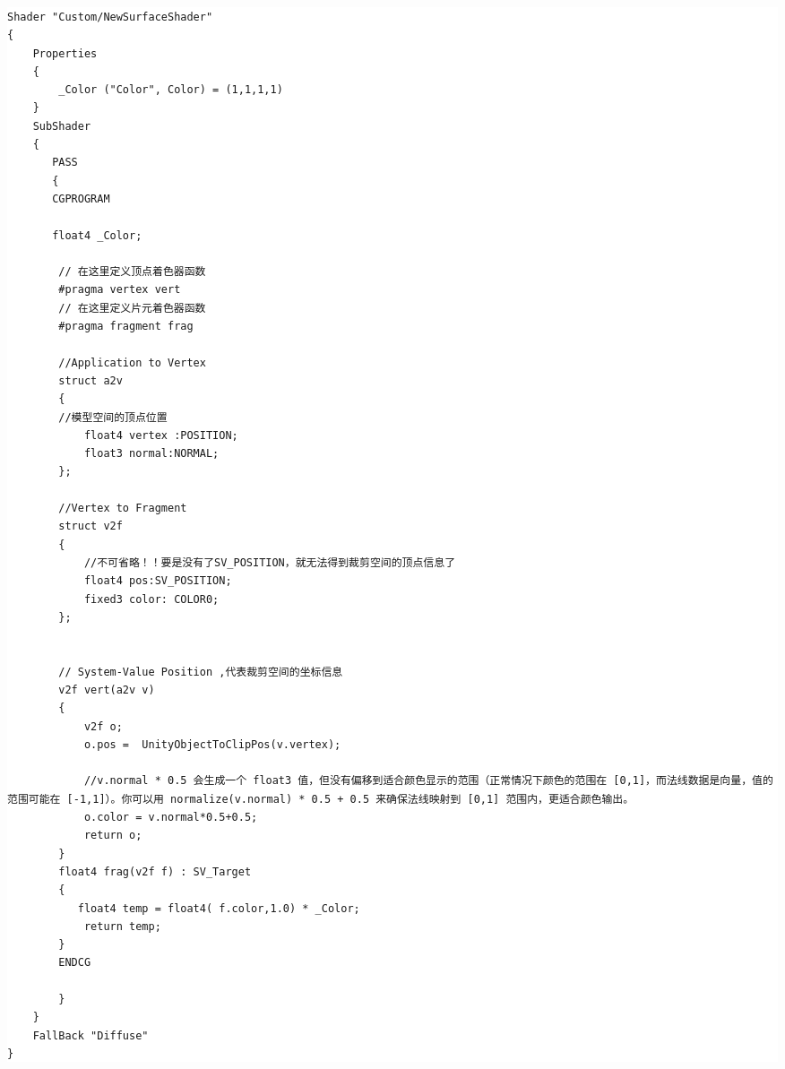 
```hlsl
Shader "Custom/NewSurfaceShader"
{
    Properties
    {
        _Color ("Color", Color) = (1,1,1,1)
    }
    SubShader
    {
       PASS
       {
       CGPROGRAM
       
       float4 _Color;

        // 在这里定义顶点着色器函数
        #pragma vertex vert
        // 在这里定义片元着色器函数
        #pragma fragment frag

		//Application to Vertex
        struct a2v
        {
        //模型空间的顶点位置
            float4 vertex :POSITION;
            float3 normal:NORMAL;
        };

		//Vertex to Fragment
        struct v2f
        {
            //不可省略！！要是没有了SV_POSITION，就无法得到裁剪空间的顶点信息了
            float4 pos:SV_POSITION;
            fixed3 color: COLOR0;
        };


        // System-Value Position ,代表裁剪空间的坐标信息
        v2f vert(a2v v)
        {
            v2f o;
            o.pos =  UnityObjectToClipPos(v.vertex);

            //v.normal * 0.5 会生成一个 float3 值，但没有偏移到适合颜色显示的范围（正常情况下颜色的范围在 [0,1]，而法线数据是向量，值的范围可能在 [-1,1]）。你可以用 normalize(v.normal) * 0.5 + 0.5 来确保法线映射到 [0,1] 范围内，更适合颜色输出。
            o.color = v.normal*0.5+0.5;
            return o;
        }
        float4 frag(v2f f) : SV_Target
        {
           float4 temp = float4( f.color,1.0) * _Color;
            return temp;
        }
        ENDCG

        }
    }
    FallBack "Diffuse"
}

```
